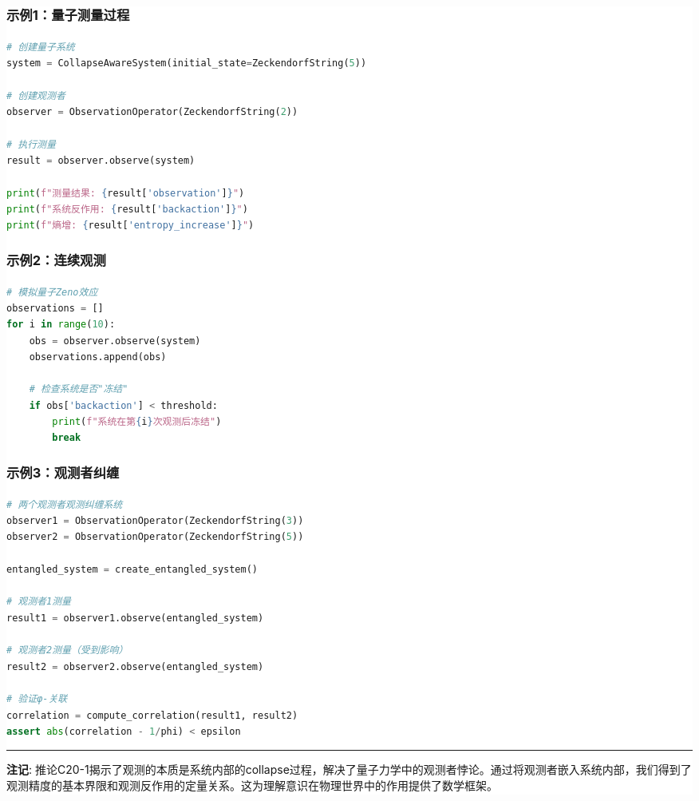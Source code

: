 ### 示例1：量子测量过程
```python
# 创建量子系统
system = CollapseAwareSystem(initial_state=ZeckendorfString(5))

# 创建观测者
observer = ObservationOperator(ZeckendorfString(2))

# 执行测量
result = observer.observe(system)

print(f"测量结果: {result['observation']}")
print(f"系统反作用: {result['backaction']}")
print(f"熵增: {result['entropy_increase']}")
```

### 示例2：连续观测
```python
# 模拟量子Zeno效应
observations = []
for i in range(10):
    obs = observer.observe(system)
    observations.append(obs)
    
    # 检查系统是否"冻结"
    if obs['backaction'] < threshold:
        print(f"系统在第{i}次观测后冻结")
        break
```

### 示例3：观测者纠缠
```python
# 两个观测者观测纠缠系统
observer1 = ObservationOperator(ZeckendorfString(3))
observer2 = ObservationOperator(ZeckendorfString(5))

entangled_system = create_entangled_system()

# 观测者1测量
result1 = observer1.observe(entangled_system)

# 观测者2测量（受到影响）
result2 = observer2.observe(entangled_system)

# 验证φ-关联
correlation = compute_correlation(result1, result2)
assert abs(correlation - 1/phi) < epsilon
```

---

**注记**: 推论C20-1揭示了观测的本质是系统内部的collapse过程，解决了量子力学中的观测者悖论。通过将观测者嵌入系统内部，我们得到了观测精度的基本界限和观测反作用的定量关系。这为理解意识在物理世界中的作用提供了数学框架。